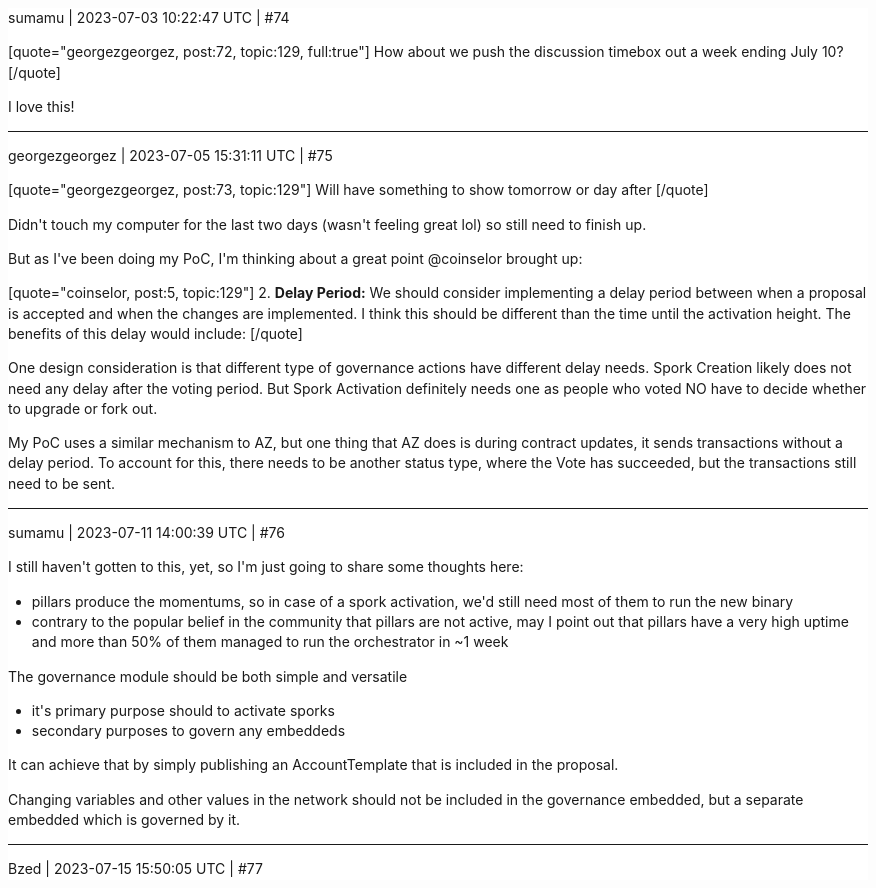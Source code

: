 sumamu | 2023-07-03 10:22:47 UTC | #74

[quote="georgezgeorgez, post:72, topic:129, full:true"]
How about we push the discussion timebox out a week ending July 10?
[/quote]

I love this!

-------------------------

georgezgeorgez | 2023-07-05 15:31:11 UTC | #75

[quote="georgezgeorgez, post:73, topic:129"]
Will have something to show tomorrow or day after
[/quote]

Didn't touch my computer for the last two days (wasn't feeling great lol) so still need to finish up.

But as I've been doing my PoC, I'm thinking about a great point @coinselor brought up:

[quote="coinselor, post:5, topic:129"]
2. **Delay Period:** We should consider implementing a delay period between when a proposal is accepted and when the changes are implemented. I think this should be different than the time until the activation height. The benefits of this delay would include:
[/quote]

One design consideration is that different type of governance actions have different delay needs. Spork Creation likely does not need any delay after the voting period. But Spork Activation definitely needs one as people who voted NO have to decide whether to upgrade or fork out.

My PoC uses a similar mechanism to AZ, but one thing that AZ does is during contract updates, it sends transactions without a delay period. To account for this, there needs to be another status type, where the Vote has succeeded, but the transactions still need to be sent.

-------------------------

sumamu | 2023-07-11 14:00:39 UTC | #76

I still haven't gotten to this, yet, so I'm just going to share some thoughts here:
- pillars produce the momentums, so in case of a spork activation, we'd still need most of them to run the new binary
- contrary to the popular belief in the community that pillars are not active, may I point out that pillars have a very high uptime and more than 50% of them managed to run the orchestrator in ~1 week


The governance module should be both simple and versatile
- it's primary purpose should to activate sporks
- secondary purposes to govern any embeddeds

It can achieve that by simply publishing an AccountTemplate that is included in the proposal.

Changing variables and other values in the network should not be included in the governance embedded, but a separate embedded which is governed by it.

-------------------------

Bzed | 2023-07-15 15:50:05 UTC | #77

